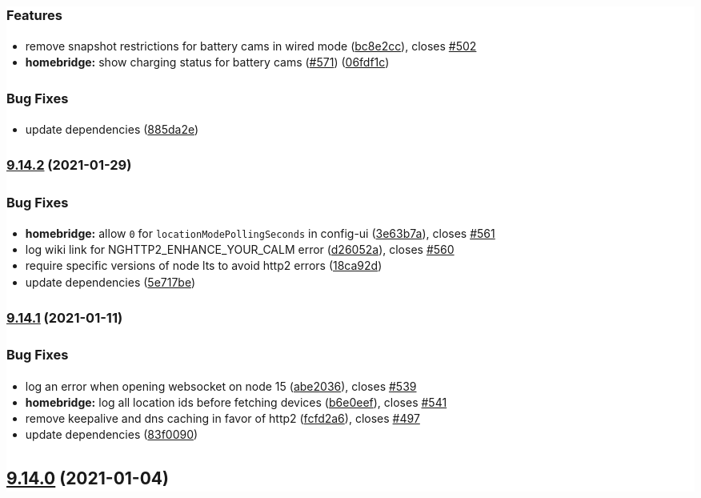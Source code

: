
### Features

* remove snapshot restrictions for battery cams in wired mode ([bc8e2cc](https://github.com/dgreif/ring/commit/bc8e2cc95f76ffe92076f9edde757f6c24bf6bad)), closes [#502](https://github.com/dgreif/ring/issues/502)
* **homebridge:** show charging status for battery cams ([#571](https://github.com/dgreif/ring/issues/571)) ([06fdf1c](https://github.com/dgreif/ring/commit/06fdf1cb9643cd83a20cec99c3a6a45b8abf9669))


### Bug Fixes

* update dependencies ([885da2e](https://github.com/dgreif/ring/commit/885da2e24055338c0f6be72d80aa64b1a11b472b))

### [9.14.2](https://github.com/dgreif/ring/compare/v9.14.1...v9.14.2) (2021-01-29)


### Bug Fixes

* **homebridge:** allow `0` for `locationModePollingSeconds` in config-ui ([3e63b7a](https://github.com/dgreif/ring/commit/3e63b7a2d3f797c18eadab406f163f971346f7c1)), closes [#561](https://github.com/dgreif/ring/issues/561)
* log wiki link for NGHTTP2_ENHANCE_YOUR_CALM error ([d26052a](https://github.com/dgreif/ring/commit/d26052a57655251f191bb287c47f74fef02c3a38)), closes [#560](https://github.com/dgreif/ring/issues/560)
* require specific versions of node lts to avoid http2 errors ([18ca92d](https://github.com/dgreif/ring/commit/18ca92d75a6a6e61f95de4e7958a52262a2ceb1e))
* update dependencies ([5e717be](https://github.com/dgreif/ring/commit/5e717bed6a0a4f7c03b131830c60c0d88d4a12b9))

### [9.14.1](https://github.com/dgreif/ring/compare/v9.14.0...v9.14.1) (2021-01-11)


### Bug Fixes

* log an error when opening websocket on node 15 ([abe2036](https://github.com/dgreif/ring/commit/abe2036c8a85eabc22b9211faf8b1acb20c4a00a)), closes [#539](https://github.com/dgreif/ring/issues/539)
* **homebridge:** log all location ids before fetching devices ([b6e0eef](https://github.com/dgreif/ring/commit/b6e0eefd8d66e88cbe0438df8d3a23eef024d563)), closes [#541](https://github.com/dgreif/ring/issues/541)
* remove keepalive and dns caching in favor of http2 ([fcfd2a6](https://github.com/dgreif/ring/commit/fcfd2a6115261543ff4a39b71391065839424223)), closes [#497](https://github.com/dgreif/ring/issues/497)
* update dependencies ([83f0090](https://github.com/dgreif/ring/commit/83f009000df03483af5e4d3030f77e64df0605a1))

## [9.14.0](https://github.com/dgreif/ring/compare/v9.13.0...v9.14.0) (2021-01-04)
